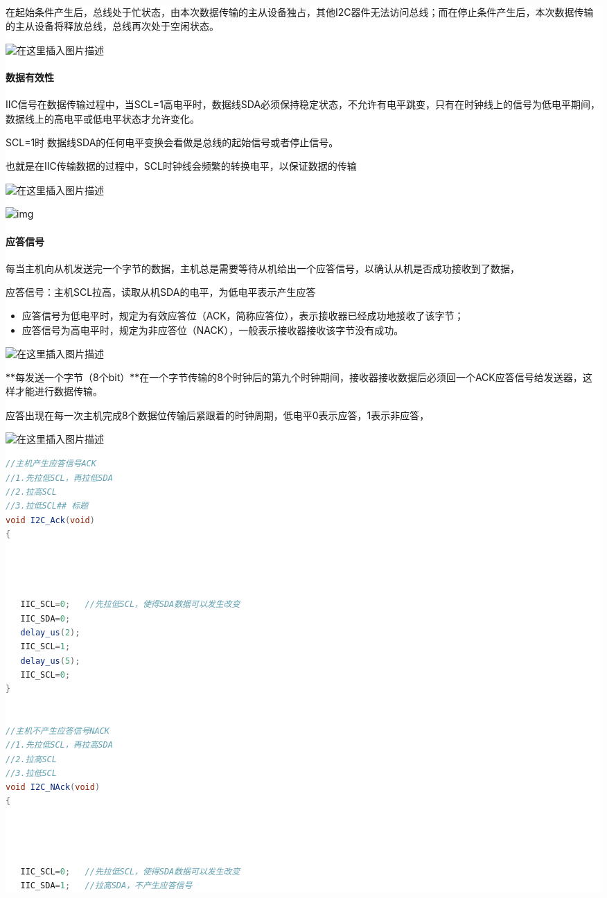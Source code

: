在起始条件产生后，总线处于忙状态，由本次数据传输的主从设备独占，其他I2C器件无法访问总线；而在停止条件产生后，本次数据传输的主从设备将释放总线，总线再次处于空闲状态。

![在这里插入图片描述](https://i-blog.csdnimg.cn/direct/36ab6390bb8b446982c6a2a3963355b3.png)


#### 数据有效性 

IIC信号在数据传输过程中，当SCL=1高电平时，数据线SDA必须保持稳定状态，不允许有电平跳变，只有在时钟线上的信号为低电平期间，数据线上的高电平或低电平状态才允许变化。

SCL=1时 数据线SDA的任何电平变换会看做是总线的起始信号或者停止信号。

也就是在IIC传输数据的过程中，SCL时钟线会频繁的转换电平，以保证数据的传输

![在这里插入图片描述](https://i-blog.csdnimg.cn/direct/30ace8c044314b9d89d37f005b51a683.png)


![img](https://i-blog.csdnimg.cn/blog_migrate/ce180799ae948bbff3ebc01000b75530.png)

#### 应答信号 

每当主机向从机发送完一个字节的数据，主机总是需要等待从机给出一个应答信号，以确认从机是否成功接收到了数据，

应答信号：主机SCL拉高，读取从机SDA的电平，为低电平表示产生应答

 *  应答信号为低电平时，规定为有效应答位（ACK，简称应答位），表示接收器已经成功地接收了该字节；
 *  应答信号为高电平时，规定为非应答位（NACK），一般表示接收器接收该字节没有成功。

![在这里插入图片描述](https://i-blog.csdnimg.cn/direct/a3094193912d4e13a6afa3f5770374ef.png)


\*\*每发送一个字节（8个bit）\*\*在一个字节传输的8个时钟后的第九个时钟期间，接收器接收数据后必须回一个ACK应答信号给发送器，这样才能进行数据传输。

应答出现在每一次主机完成8个数据位传输后紧跟着的时钟周期，低电平0表示应答，1表示非应答，

![在这里插入图片描述](https://i-blog.csdnimg.cn/direct/619f27ebdbdb4025bd938e9945797f2e.png)


```java
//主机产生应答信号ACK
//1.先拉低SCL，再拉低SDA
//2.拉高SCL
//3.拉低SCL## 标题
void I2C_Ack(void)
{
            
   
     
     
   IIC_SCL=0;   //先拉低SCL，使得SDA数据可以发生改变
   IIC_SDA=0;   
   delay_us(2);
   IIC_SCL=1;
   delay_us(5);
   IIC_SCL=0;
}


//主机不产生应答信号NACK
//1.先拉低SCL，再拉高SDA
//2.拉高SCL
//3.拉低SCL
void I2C_NAck(void)
{
            
   
     
     
   IIC_SCL=0;   //先拉低SCL，使得SDA数据可以发生改变
   IIC_SDA=1;   //拉高SDA，不产生应答信号
```